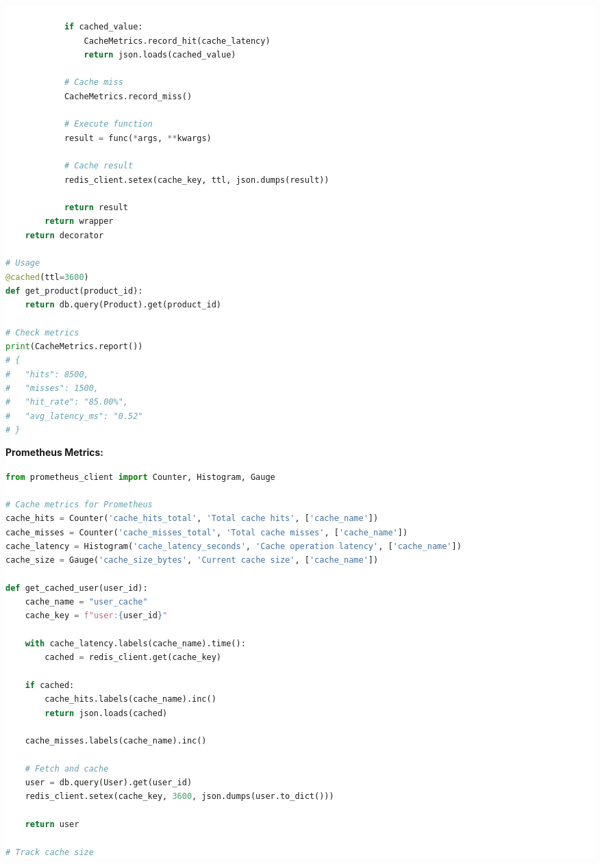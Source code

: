 ```python
            
            if cached_value:
                CacheMetrics.record_hit(cache_latency)
                return json.loads(cached_value)
            
            # Cache miss
            CacheMetrics.record_miss()
            
            # Execute function
            result = func(*args, **kwargs)
            
            # Cache result
            redis_client.setex(cache_key, ttl, json.dumps(result))
            
            return result
        return wrapper
    return decorator

# Usage
@cached(ttl=3600)
def get_product(product_id):
    return db.query(Product).get(product_id)

# Check metrics
print(CacheMetrics.report())
# {
#   "hits": 8500,
#   "misses": 1500,
#   "hit_rate": "85.00%",
#   "avg_latency_ms": "0.52"
# }
```

**Prometheus Metrics:**

```python
from prometheus_client import Counter, Histogram, Gauge

# Cache metrics for Prometheus
cache_hits = Counter('cache_hits_total', 'Total cache hits', ['cache_name'])
cache_misses = Counter('cache_misses_total', 'Total cache misses', ['cache_name'])
cache_latency = Histogram('cache_latency_seconds', 'Cache operation latency', ['cache_name'])
cache_size = Gauge('cache_size_bytes', 'Current cache size', ['cache_name'])

def get_cached_user(user_id):
    cache_name = "user_cache"
    cache_key = f"user:{user_id}"
    
    with cache_latency.labels(cache_name).time():
        cached = redis_client.get(cache_key)
    
    if cached:
        cache_hits.labels(cache_name).inc()
        return json.loads(cached)
    
    cache_misses.labels(cache_name).inc()
    
    # Fetch and cache
    user = db.query(User).get(user_id)
    redis_client.setex(cache_key, 3600, json.dumps(user.to_dict()))
    
    return user

# Track cache size
```